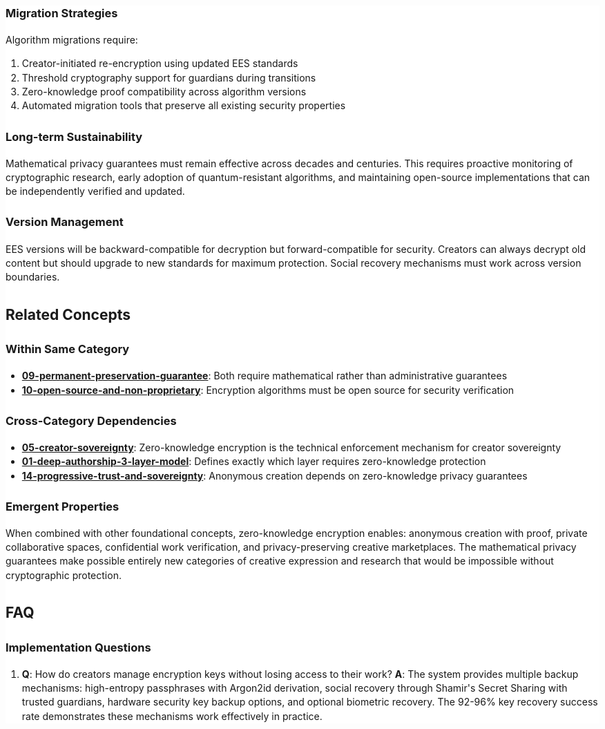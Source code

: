 ### Migration Strategies
Algorithm migrations require:
1. Creator-initiated re-encryption using updated EES standards
2. Threshold cryptography support for guardians during transitions
3. Zero-knowledge proof compatibility across algorithm versions
4. Automated migration tools that preserve all existing security properties

### Long-term Sustainability
Mathematical privacy guarantees must remain effective across decades and centuries. This requires proactive monitoring of cryptographic research, early adoption of quantum-resistant algorithms, and maintaining open-source implementations that can be independently verified and updated.

### Version Management
EES versions will be backward-compatible for decryption but forward-compatible for security. Creators can always decrypt old content but should upgrade to new standards for maximum protection. Social recovery mechanisms must work across version boundaries.

## Related Concepts

### Within Same Category
- **[09-permanent-preservation-guarantee](09-permanent-preservation-guarantee)**: Both require mathematical rather than administrative guarantees
- **[10-open-source-and-non-proprietary](10-open-source-and-non-proprietary)**: Encryption algorithms must be open source for security verification

### Cross-Category Dependencies
- **[05-creator-sovereignty](05-creator-sovereignty)**: Zero-knowledge encryption is the technical enforcement mechanism for creator sovereignty
- **[01-deep-authorship-3-layer-model](01-deep-authorship-3-layer-model)**: Defines exactly which layer requires zero-knowledge protection
- **[14-progressive-trust-and-sovereignty](14-progressive-trust-and-sovereignty)**: Anonymous creation depends on zero-knowledge privacy guarantees

### Emergent Properties
When combined with other foundational concepts, zero-knowledge encryption enables: anonymous creation with proof, private collaborative spaces, confidential work verification, and privacy-preserving creative marketplaces. The mathematical privacy guarantees make possible entirely new categories of creative expression and research that would be impossible without cryptographic protection.

## FAQ

### Implementation Questions
1. **Q**: How do creators manage encryption keys without losing access to their work?
   **A**: The system provides multiple backup mechanisms: high-entropy passphrases with Argon2id derivation, social recovery through Shamir's Secret Sharing with trusted guardians, hardware security key backup options, and optional biometric recovery. The 92-96% key recovery success rate demonstrates these mechanisms work effectively in practice.
